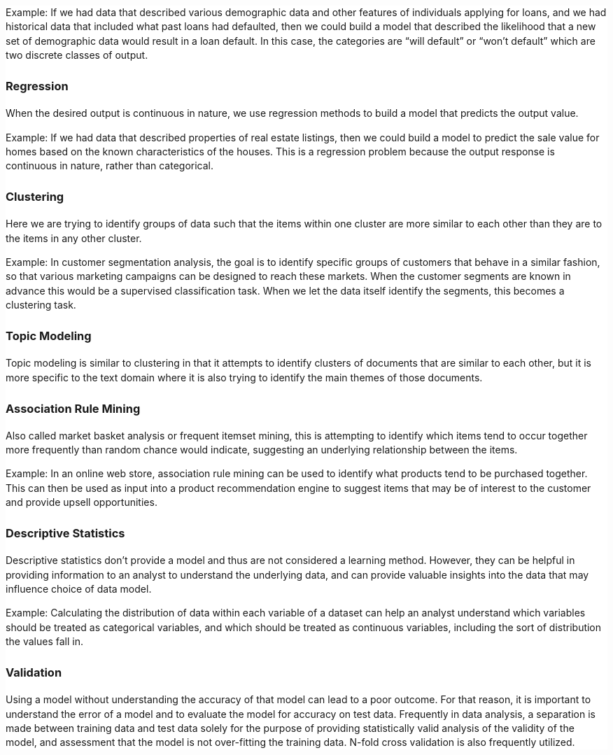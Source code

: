 Example: If we had data that described various demographic data and other features of individuals applying for loans, and we had historical data that included what past loans had defaulted, then we could build a model that described the likelihood that a new set of demographic data would result in a loan default. In this case, the categories are “will default” or “won’t default” which are two discrete classes of output.  
  
### Regression  
  
When the desired output is continuous in nature, we use regression methods to build a model that predicts the output value.  
  
Example: If we had data that described properties of real estate listings, then we could build a model to predict the sale value for homes based on the known characteristics of the houses. This is a regression problem because the output response is continuous in nature, rather than categorical.  
  
### Clustering  
  
Here we are trying to identify groups of data such that the items within one cluster are more similar to each other than they are to the items in any other cluster.  
  
Example: In customer segmentation analysis, the goal is to identify specific groups of customers that behave in a similar fashion, so that various marketing campaigns can be designed to reach these markets. When the customer segments are known in advance this would be a supervised classification task. When we let the data itself identify the segments, this becomes a clustering task.  
  
### Topic Modeling  
  
Topic modeling is similar to clustering in that it attempts to identify clusters of documents that are similar to each other, but it is more specific to the text domain where it is also trying to identify the main themes of those documents.  
  
### Association Rule Mining  
  
Also called market basket analysis or frequent itemset mining, this is attempting to identify which items tend to occur together more frequently than random chance would indicate, suggesting an underlying relationship between the items.  
  
Example: In an online web store, association rule mining can be used to identify what products tend to be purchased together. This can then be used as input into a product recommendation engine to suggest items that may be of interest to the customer and provide upsell opportunities.  
  
### Descriptive Statistics  
  
Descriptive statistics don’t provide a model and thus are not considered a learning method. However, they can be helpful in providing information to an analyst to understand the underlying data, and can provide valuable insights into the data that may influence choice of data model.  
  
Example: Calculating the distribution of data within each variable of a dataset can help an analyst understand which variables should be treated as categorical variables, and which should be treated as continuous variables, including the sort of distribution the values fall in.  
  
### Validation  
  
Using a model without understanding the accuracy of that model can lead to a poor outcome. For that reason, it is important to understand the error of a model and to evaluate the model for accuracy on test data. Frequently in data analysis, a separation is made between training data and test data solely for the purpose of providing statistically valid analysis of the validity of the model, and assessment that the model is not over-fitting the training data. N-fold cross validation is also frequently utilized.  
  